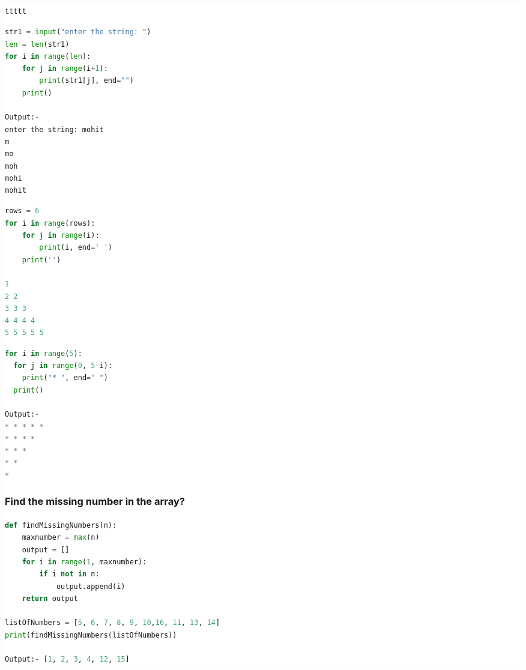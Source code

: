 ```python
ttttt
```

```python
str1 = input("enter the string: ")
len = len(str1)
for i in range(len):
    for j in range(i+1):
        print(str1[j], end="")
    print()

Output:-
enter the string: mohit
m
mo
moh
mohi
mohit
```
```python
rows = 6
for i in range(rows):
    for j in range(i):
        print(i, end=' ')
    print('')

1 
2 2 
3 3 3 
4 4 4 4 
5 5 5 5 5
```

```python
for i in range(5):
  for j in range(0, 5-i):
    print("* ", end=" ")
  print()

Output:-
* * * * *
* * * *
* * *
* *
*
```




### Find the missing number in the array?
```python
def findMissingNumbers(n):
    maxnumber = max(n)
    output = []
    for i in range(1, maxnumber):
        if i not in n:
            output.append(i)
    return output
    
listOfNumbers = [5, 6, 7, 8, 9, 10,16, 11, 13, 14]
print(findMissingNumbers(listOfNumbers))

Output:- [1, 2, 3, 4, 12, 15]
```
